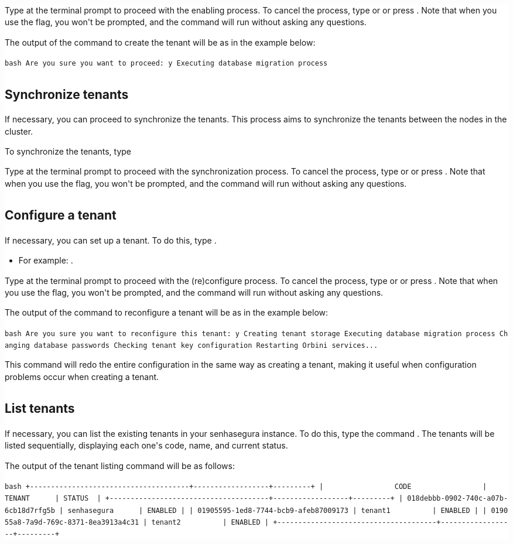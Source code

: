 Type  at the terminal prompt to proceed with the enabling process. To cancel the process, type  or  or press . Note that when you use the  flag, you won't be prompted, and the command will run without asking any questions.

The output of the command to create the tenant will be as in the example below:

`bash
Are you sure you want to proceed: y
Executing database migration process
`

## Synchronize tenants

If necessary, you can proceed to synchronize the tenants. This process aims to synchronize the tenants between the nodes in the cluster.

To synchronize the tenants, type 

Type  at the terminal prompt to proceed with the synchronization process. To cancel the process, type  or  or press . Note that when you use the  flag, you won't be prompted, and the command will run without asking any questions.

## Configure a tenant

If necessary, you can set up a tenant. To do this, type .

- For example: .

Type  at the terminal prompt to proceed with the (re)configure process. To cancel the process, type  or  or press . Note that when you use the  flag, you won't be prompted, and the command will run without asking any questions.

The output of the command to reconfigure a tenant will be as in the example below:

`bash
Are you sure you want to reconfigure this tenant: y
Creating tenant storage
Executing database migration process
Changing database passwords
Checking tenant key configuration
Restarting Orbini services...
`

This command will redo the entire configuration in the same way as creating a tenant, making it useful when configuration problems occur when creating a tenant.

## List tenants

If necessary, you can list the existing tenants in your senhasegura instance. To do this, type the command . The tenants will be listed sequentially, displaying each one's code, name, and current status.

The output of the tenant listing command will be as follows:

`bash
+--------------------------------------+------------------+---------+
|                 CODE                 |      TENANT      | STATUS  |
+--------------------------------------+------------------+---------+
| 018debbb-0902-740c-a07b-6cb18d7rfg5b | senhasegura      | ENABLED |
| 01905595-1ed8-7744-bcb9-afeb87009173 | tenant1          | ENABLED |
| 019055a8-7a9d-769c-8371-8ea3913a4c31 | tenant2          | ENABLED |
+--------------------------------------+------------------+---------+
`
